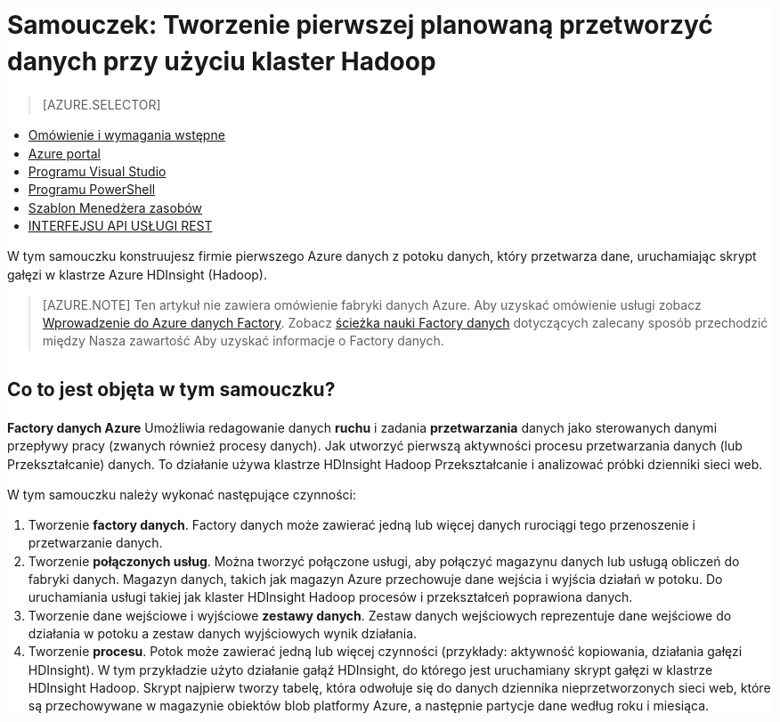 <properties
    pageTitle="Samouczek Factory danych: pierwszego planowana danych | Microsoft Azure"
    description="Ten samouczek Factory danych Azure pokazano, jak tworzyć i planowanie factory danych, który przetwarza dane za pomocą skryptu gałęzi w klastrze Hadoop."
    services="data-factory"
    keywords="Azure danych factory samouczek, hadoop klaster, gałąź hadoop"
    documentationCenter=""
    authors="spelluru"
    manager="jhubbard"
    editor=""/>

<tags
    ms.service="data-factory"
    ms.workload="data-services"
    ms.tgt_pltfrm="na"
    ms.devlang="na"
    ms.topic="article" 
    ms.date="09/26/2016"
    ms.author="spelluru"/>

# <a name="tutorial-build-your-first-pipeline-to-process-data-using-hadoop-cluster"></a>Samouczek: Tworzenie pierwszej planowaną przetworzyć danych przy użyciu klaster Hadoop 
> [AZURE.SELECTOR]
- [Omówienie i wymagania wstępne](data-factory-build-your-first-pipeline.md)
- [Azure portal](data-factory-build-your-first-pipeline-using-editor.md)
- [Programu Visual Studio](data-factory-build-your-first-pipeline-using-vs.md)
- [Programu PowerShell](data-factory-build-your-first-pipeline-using-powershell.md)
- [Szablon Menedżera zasobów](data-factory-build-your-first-pipeline-using-arm.md)
- [INTERFEJSU API USŁUGI REST](data-factory-build-your-first-pipeline-using-rest-api.md)

W tym samouczku konstruujesz firmie pierwszego Azure danych z potoku danych, który przetwarza dane, uruchamiając skrypt gałęzi w klastrze Azure HDInsight (Hadoop). 

> [AZURE.NOTE] Ten artykuł nie zawiera omówienie fabryki danych Azure. Aby uzyskać omówienie usługi zobacz [Wprowadzenie do Azure danych Factory](data-factory-introduction.md). Zobacz [ścieżka nauki Factory danych](https://azure.microsoft.com/documentation/learning-paths/data-factory/) dotyczących zalecany sposób przechodzić między Nasza zawartość Aby uzyskać informacje o Factory danych.

## <a name="whats-covered-in-this-tutorial"></a>Co to jest objęta w tym samouczku? 
**Factory danych Azure** Umożliwia redagowanie danych **ruchu** i zadania **przetwarzania** danych jako sterowanych danymi przepływy pracy (zwanych również procesy danych). Jak utworzyć pierwszą aktywności procesu przetwarzania danych (lub Przekształcanie) danych. To działanie używa klastrze HDInsight Hadoop Przekształcanie i analizować próbki dzienniki sieci web.  

W tym samouczku należy wykonać następujące czynności:

1.  Tworzenie **factory danych**. Factory danych może zawierać jedną lub więcej danych rurociągi tego przenoszenie i przetwarzanie danych. 
2.  Tworzenie **połączonych usług**. Można tworzyć połączone usługi, aby połączyć magazynu danych lub usługą obliczeń do fabryki danych. Magazyn danych, takich jak magazyn Azure przechowuje dane wejścia i wyjścia działań w potoku. Do uruchamiania usługi takiej jak klaster HDInsight Hadoop procesów i przekształceń poprawiona danych.    
3.  Tworzenie dane wejściowe i wyjściowe **zestawy danych**. Zestaw danych wejściowych reprezentuje dane wejściowe do działania w potoku a zestaw danych wyjściowych wynik działania.
3.  Tworzenie **procesu**. Potok może zawierać jedną lub więcej czynności (przykłady: aktywność kopiowania, działania gałęzi HDInsight). W tym przykładzie użyto działanie gałąź HDInsight, do którego jest uruchamiany skrypt gałęzi w klastrze HDInsight Hadoop. Skrypt najpierw tworzy tabelę, która odwołuje się do danych dziennika nieprzetworzonych sieci web, które są przechowywane w magazynie obiektów blob platformy Azure, a następnie partycje dane według roku i miesiąca.
